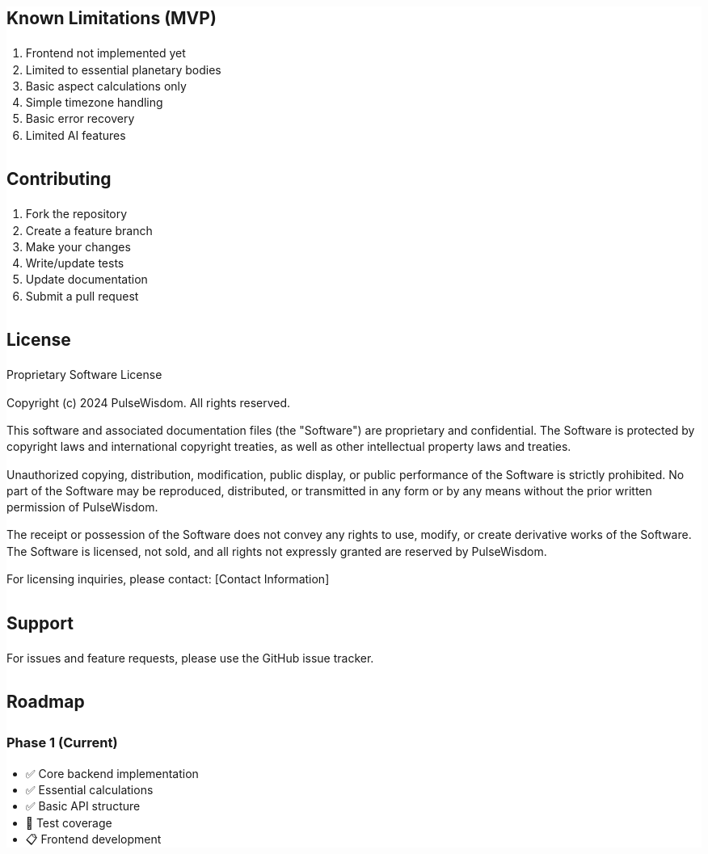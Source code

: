 ## Known Limitations (MVP)
1. Frontend not implemented yet
2. Limited to essential planetary bodies
3. Basic aspect calculations only
4. Simple timezone handling
5. Basic error recovery
6. Limited AI features

## Contributing
1. Fork the repository
2. Create a feature branch
3. Make your changes
4. Write/update tests
5. Update documentation
6. Submit a pull request

## License

Proprietary Software License

Copyright (c) 2024 PulseWisdom. All rights reserved.

This software and associated documentation files (the "Software") are proprietary and confidential. 
The Software is protected by copyright laws and international copyright treaties, as well as other 
intellectual property laws and treaties.

Unauthorized copying, distribution, modification, public display, or public performance of the Software 
is strictly prohibited. No part of the Software may be reproduced, distributed, or transmitted in any 
form or by any means without the prior written permission of PulseWisdom.

The receipt or possession of the Software does not convey any rights to use, modify, or create derivative 
works of the Software. The Software is licensed, not sold, and all rights not expressly granted are 
reserved by PulseWisdom.

For licensing inquiries, please contact: [Contact Information]

## Support
For issues and feature requests, please use the GitHub issue tracker.

## Roadmap

### Phase 1 (Current)
- ✅ Core backend implementation
- ✅ Essential calculations
- ✅ Basic API structure
- 🚧 Test coverage
- 📋 Frontend development
